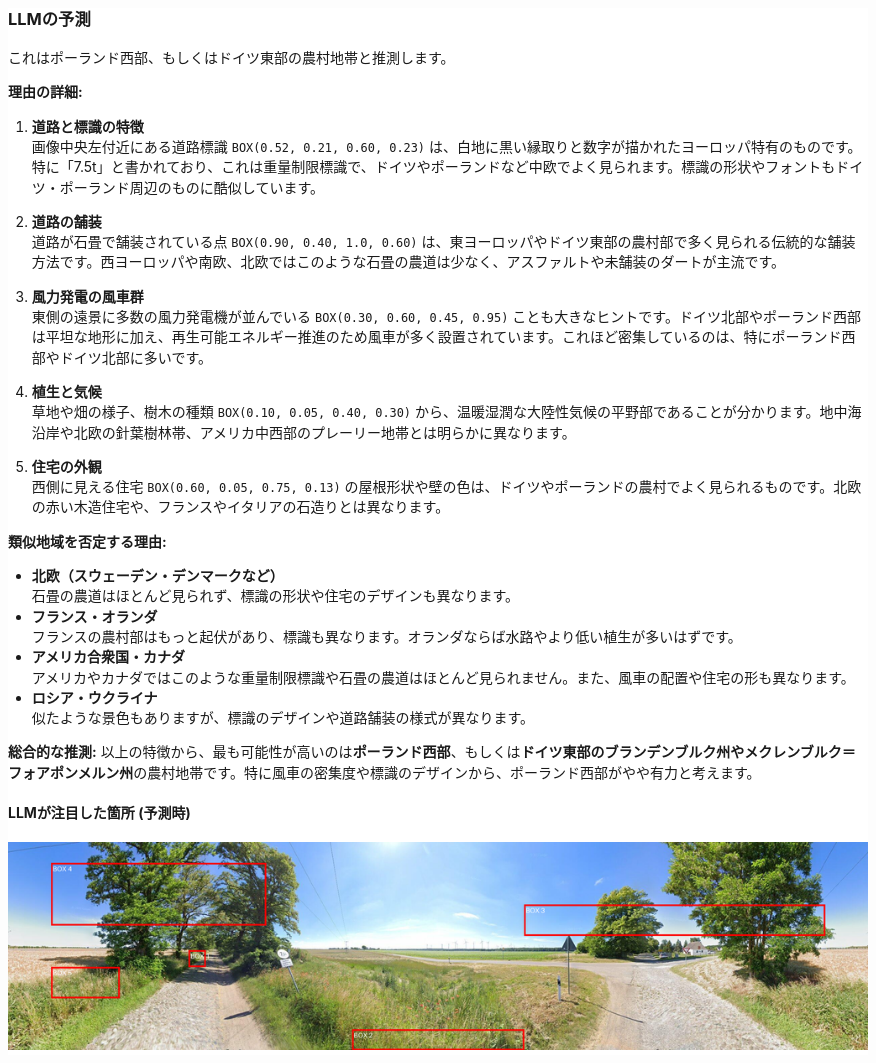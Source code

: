 
### LLMの予測
これはポーランド西部、もしくはドイツ東部の農村地帯と推測します。

**理由の詳細:**

1. **道路と標識の特徴**  
   画像中央左付近にある道路標識 `BOX(0.52, 0.21, 0.60, 0.23)` は、白地に黒い縁取りと数字が描かれたヨーロッパ特有のものです。特に「7.5t」と書かれており、これは重量制限標識で、ドイツやポーランドなど中欧でよく見られます。標識の形状やフォントもドイツ・ポーランド周辺のものに酷似しています。

2. **道路の舗装**  
   道路が石畳で舗装されている点 `BOX(0.90, 0.40, 1.0, 0.60)` は、東ヨーロッパやドイツ東部の農村部で多く見られる伝統的な舗装方法です。西ヨーロッパや南欧、北欧ではこのような石畳の農道は少なく、アスファルトや未舗装のダートが主流です。

3. **風力発電の風車群**  
   東側の遠景に多数の風力発電機が並んでいる `BOX(0.30, 0.60, 0.45, 0.95)` ことも大きなヒントです。ドイツ北部やポーランド西部は平坦な地形に加え、再生可能エネルギー推進のため風車が多く設置されています。これほど密集しているのは、特にポーランド西部やドイツ北部に多いです。

4. **植生と気候**  
   草地や畑の様子、樹木の種類 `BOX(0.10, 0.05, 0.40, 0.30)` から、温暖湿潤な大陸性気候の平野部であることが分かります。地中海沿岸や北欧の針葉樹林帯、アメリカ中西部のプレーリー地帯とは明らかに異なります。

5. **住宅の外観**  
   西側に見える住宅 `BOX(0.60, 0.05, 0.75, 0.13)` の屋根形状や壁の色は、ドイツやポーランドの農村でよく見られるものです。北欧の赤い木造住宅や、フランスやイタリアの石造りとは異なります。

**類似地域を否定する理由:**

- **北欧（スウェーデン・デンマークなど）**  
  石畳の農道はほとんど見られず、標識の形状や住宅のデザインも異なります。
- **フランス・オランダ**  
  フランスの農村部はもっと起伏があり、標識も異なります。オランダならば水路やより低い植生が多いはずです。
- **アメリカ合衆国・カナダ**  
  アメリカやカナダではこのような重量制限標識や石畳の農道はほとんど見られません。また、風車の配置や住宅の形も異なります。
- **ロシア・ウクライナ**  
  似たような景色もありますが、標識のデザインや道路舗装の様式が異なります。

**総合的な推測:**
以上の特徴から、最も可能性が高いのは**ポーランド西部**、もしくは**ドイツ東部のブランデンブルク州やメクレンブルク＝フォアポンメルン州**の農村地帯です。特に風車の密集度や標識のデザインから、ポーランド西部がやや有力と考えます。

#### LLMが注目した箇所 (予測時)
![予測の注釈付き画像](street_view_images_smooth/street_view_kh6gzBU3GoeLQCU06IRvaQ_full_pano_smooth_20250609_032116_prediction.png)
